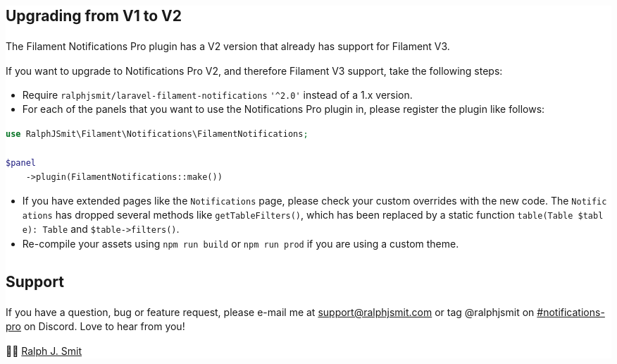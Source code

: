 ## Upgrading from V1 to V2

The Filament Notifications Pro plugin has a V2 version that already has support for Filament V3.

If you want to upgrade to Notifications Pro V2, and therefore Filament V3 support, take the following steps:

- Require `ralphjsmit/laravel-filament-notifications` `'^2.0'` instead of a 1.x version.
- For each of the panels that you want to use the Notifications Pro plugin in, please register the plugin like follows:
```php
use RalphJSmit\Filament\Notifications\FilamentNotifications;

$panel
    ->plugin(FilamentNotifications::make()) 
```
- If you have extended pages like the `Notifications` page, please check your custom overrides with the new code. The `Notifications` has dropped several methods like `getTableFilters()`, which has been replaced by a static function `table(Table $table): Table` and `$table->filters()`.
- Re-compile your assets using `npm run build` or `npm run prod` if you are using a custom theme.

## Support

If you have a question, bug or feature request, please e-mail me at support@ralphjsmit.com or tag @ralphjsmit on [#notifications-pro](https://discord.com/channels/883083792112300104/1007359259677294764) on Discord. Love to hear from you!

🙋‍♂️ [Ralph J. Smit](https://ralphjsmit.com)

